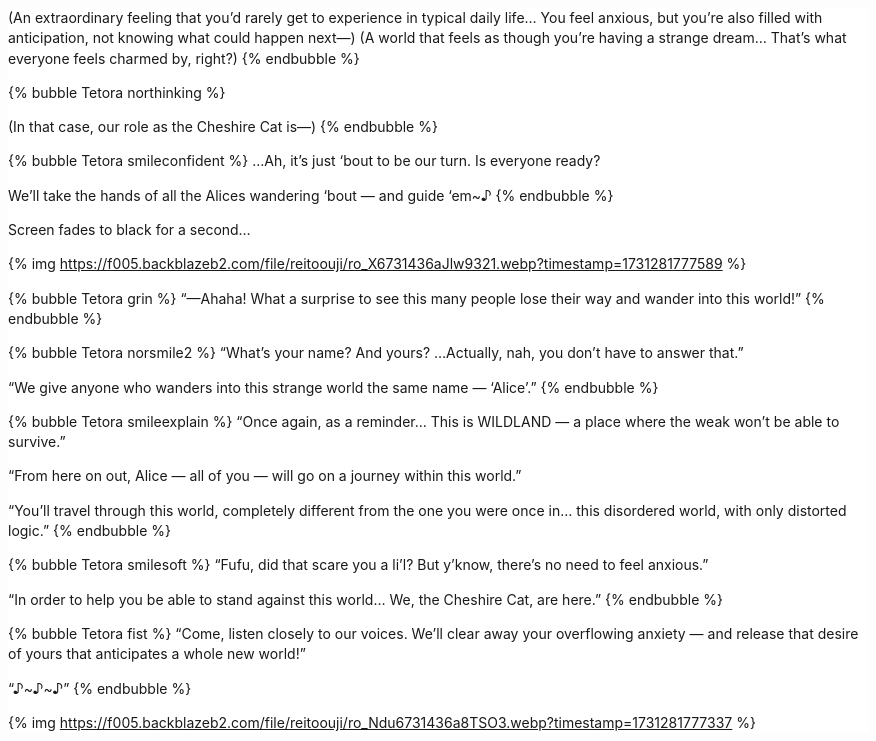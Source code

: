 <th>(An extraordinary feeling that you’d rarely get to experience in typical daily life… You feel anxious, but you’re also filled with anticipation, not knowing what could happen next—)</th>

<th>(A world that feels as though you’re having a strange dream… That’s what everyone feels charmed by, right?)</th>
{% endbubble %}

{% bubble Tetora northinking %}
<th>(In that case, our role as the Cheshire Cat is—)</th>
{% endbubble %}

{% bubble Tetora smileconfident %}
…Ah, it’s just ‘bout to be our turn. Is everyone ready?

We’ll take the hands of all the Alices wandering ‘bout — and guide ‘em~♪
{% endbubble %}

<div class="msr-narration">
    <p>Screen fades to black for a second…</p>
</div>

{% img https://f005.backblazeb2.com/file/reitoouji/ro_X6731436aJlw9321.webp?timestamp=1731281777589 %}

{% bubble Tetora grin %}
“—Ahaha! What a surprise to see this many people lose their way and wander into this world!”
{% endbubble %}

{% bubble Tetora norsmile2 %}
“What’s your name? And yours? …Actually, nah, you don’t have to answer that.”

“We give anyone who wanders into this strange world the same name — ‘Alice’.”
{% endbubble %}

{% bubble Tetora smileexplain %}
“Once again, as a reminder… This is WILDLAND — a place where the weak won’t be able to survive.”

“From here on out, Alice — all of you — will go on a journey within this world.”

“You’ll travel through this world, completely different from the one you were once in… this disordered world, with only distorted logic.”
{% endbubble %}

{% bubble Tetora smilesoft %}
“Fufu, did that scare you a li’l? But y’know, there’s no need to feel anxious.”

“In order to help you be able to stand against this world… We, the Cheshire Cat, are here.”
{% endbubble %}

{% bubble Tetora fist %}
“Come, listen closely to our voices. We’ll clear away your overflowing anxiety — and release that desire of yours that anticipates a whole new world!”

“♪\~♪\~♪”
{% endbubble %}

{% img https://f005.backblazeb2.com/file/reitoouji/ro_Ndu6731436a8TSO3.webp?timestamp=1731281777337 %}
